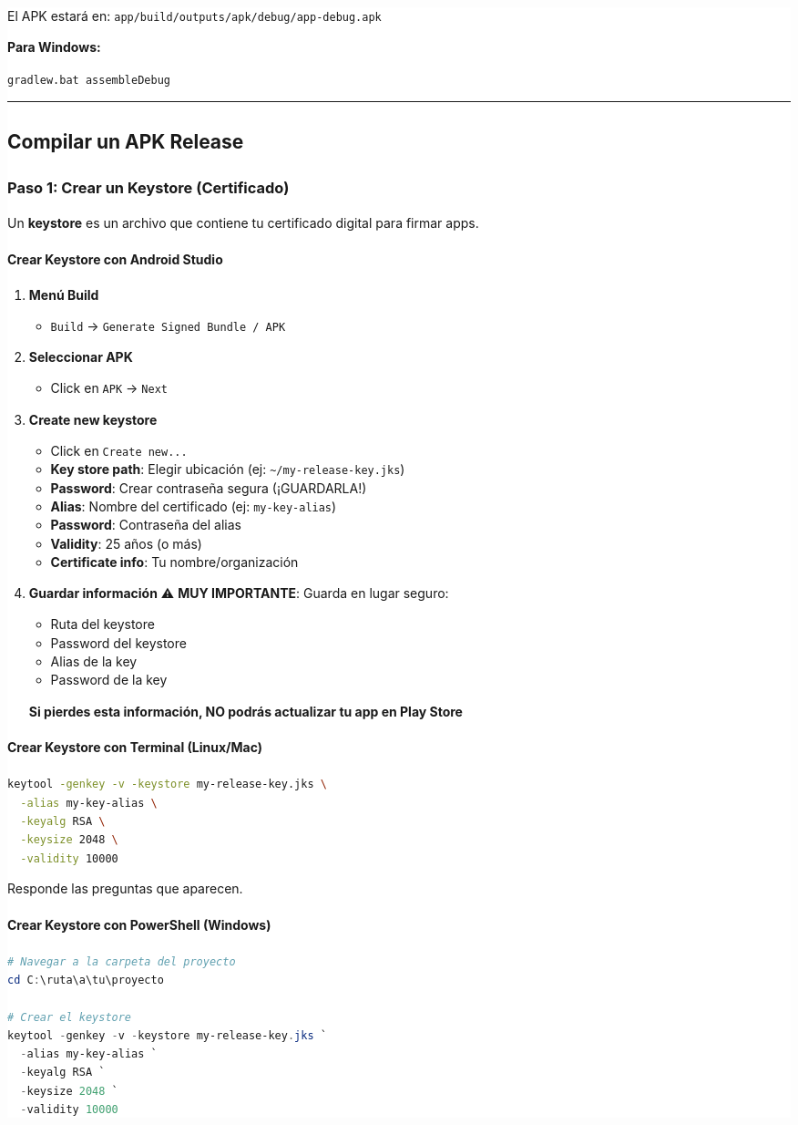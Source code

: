 El APK estará en: `app/build/outputs/apk/debug/app-debug.apk`

**Para Windows:**
```bash
gradlew.bat assembleDebug
```

---

## Compilar un APK Release

### Paso 1: Crear un Keystore (Certificado)

Un **keystore** es un archivo que contiene tu certificado digital para firmar apps.

#### Crear Keystore con Android Studio

1. **Menú Build**
   - `Build` → `Generate Signed Bundle / APK`

2. **Seleccionar APK**
   - Click en `APK` → `Next`

3. **Create new keystore**
   - Click en `Create new...`
   - **Key store path**: Elegir ubicación (ej: `~/my-release-key.jks`)
   - **Password**: Crear contraseña segura (¡GUARDARLA!)
   - **Alias**: Nombre del certificado (ej: `my-key-alias`)
   - **Password**: Contraseña del alias
   - **Validity**: 25 años (o más)
   - **Certificate info**: Tu nombre/organización

4. **Guardar información**
   ⚠️ **MUY IMPORTANTE**: Guarda en lugar seguro:
   - Ruta del keystore
   - Password del keystore
   - Alias de la key
   - Password de la key

   **Si pierdes esta información, NO podrás actualizar tu app en Play Store**

#### Crear Keystore con Terminal (Linux/Mac)

```bash
keytool -genkey -v -keystore my-release-key.jks \
  -alias my-key-alias \
  -keyalg RSA \
  -keysize 2048 \
  -validity 10000
```

Responde las preguntas que aparecen.

#### Crear Keystore con PowerShell (Windows)

```powershell
# Navegar a la carpeta del proyecto
cd C:\ruta\a\tu\proyecto

# Crear el keystore
keytool -genkey -v -keystore my-release-key.jks `
  -alias my-key-alias `
  -keyalg RSA `
  -keysize 2048 `
  -validity 10000
```
